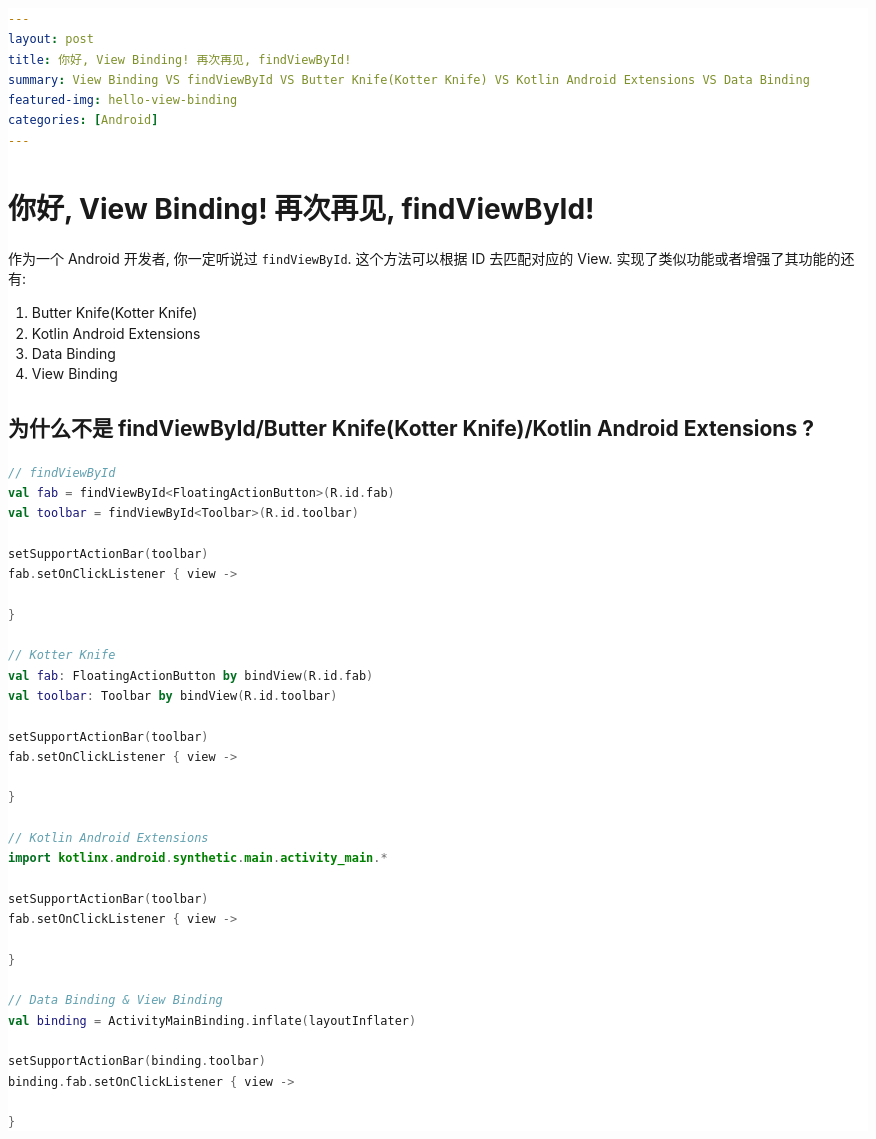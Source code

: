 ```yaml
---
layout: post
title: 你好, View Binding! 再次再见, findViewById!
summary: View Binding VS findViewById VS Butter Knife(Kotter Knife) VS Kotlin Android Extensions VS Data Binding
featured-img: hello-view-binding
categories: [Android]
---
```



# 你好, View Binding! 再次再见, findViewById!


作为一个 Android 开发者, 你一定听说过 `findViewById`. 这个方法可以根据 ID 去匹配对应的 View. 实现了类似功能或者增强了其功能的还有:

1. Butter Knife(Kotter Knife)
2. Kotlin Android Extensions
3. Data Binding
4. View Binding

## 为什么不是 findViewById/Butter Knife(Kotter Knife)/Kotlin Android Extensions ?
```kotlin
// findViewById
val fab = findViewById<FloatingActionButton>(R.id.fab)
val toolbar = findViewById<Toolbar>(R.id.toolbar)

setSupportActionBar(toolbar)
fab.setOnClickListener { view ->

}

// Kotter Knife
val fab: FloatingActionButton by bindView(R.id.fab)
val toolbar: Toolbar by bindView(R.id.toolbar)

setSupportActionBar(toolbar)
fab.setOnClickListener { view ->

}

// Kotlin Android Extensions
import kotlinx.android.synthetic.main.activity_main.*

setSupportActionBar(toolbar)
fab.setOnClickListener { view ->

}

// Data Binding & View Binding
val binding = ActivityMainBinding.inflate(layoutInflater)

setSupportActionBar(binding.toolbar)
binding.fab.setOnClickListener { view ->

}
```

